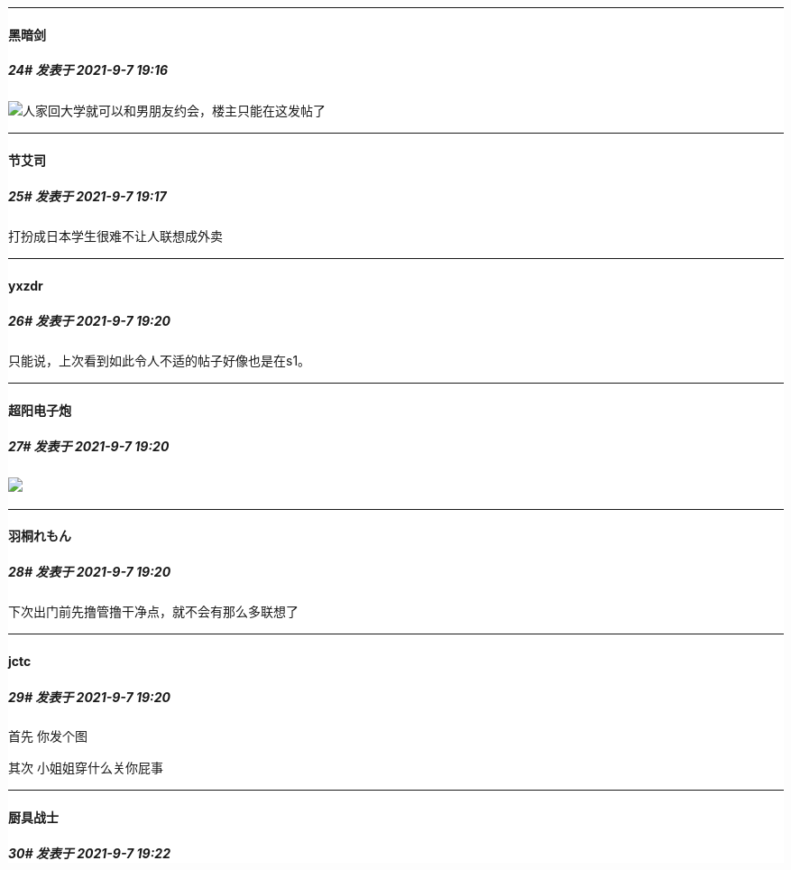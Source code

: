 *****

####  黑暗剑  
##### 24#       发表于 2021-9-7 19:16


<img src="https://static.saraba1st.com/image/smiley/face2017/049.png" referrerpolicy="no-referrer">人家回大学就可以和男朋友约会，楼主只能在这发帖了


*****

####  节艾司  
##### 25#       发表于 2021-9-7 19:17


打扮成日本学生很难不让人联想成外卖


*****

####  yxzdr  
##### 26#       发表于 2021-9-7 19:20


只能说，上次看到如此令人不适的帖子好像也是在s1。


*****

####  超阳电子炮  
##### 27#       发表于 2021-9-7 19:20


<img src="https://static.saraba1st.com/image/smiley/face2017/004.gif" referrerpolicy="no-referrer">


*****

####  羽桐れもん  
##### 28#       发表于 2021-9-7 19:20


下次出门前先撸管撸干净点，就不会有那么多联想了


*****

####  jctc  
##### 29#       发表于 2021-9-7 19:20


首先 你发个图

其次 小姐姐穿什么关你屁事


*****

####  厨具战士  
##### 30#       发表于 2021-9-7 19:22
